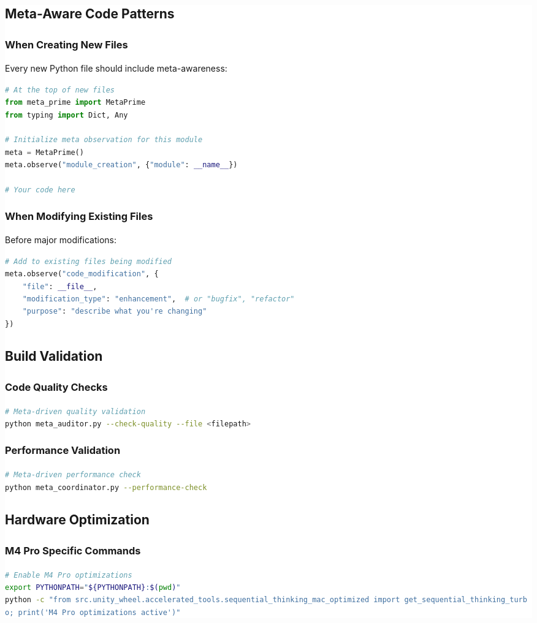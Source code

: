 ## Meta-Aware Code Patterns

### When Creating New Files
Every new Python file should include meta-awareness:

```python
# At the top of new files
from meta_prime import MetaPrime
from typing import Dict, Any

# Initialize meta observation for this module
meta = MetaPrime()
meta.observe("module_creation", {"module": __name__})

# Your code here
```

### When Modifying Existing Files
Before major modifications:

```python
# Add to existing files being modified
meta.observe("code_modification", {
    "file": __file__,
    "modification_type": "enhancement",  # or "bugfix", "refactor"
    "purpose": "describe what you're changing"
})
```

## Build Validation

### Code Quality Checks
```bash
# Meta-driven quality validation
python meta_auditor.py --check-quality --file <filepath>
```

### Performance Validation
```bash
# Meta-driven performance check
python meta_coordinator.py --performance-check
```

## Hardware Optimization

### M4 Pro Specific Commands
```bash
# Enable M4 Pro optimizations
export PYTHONPATH="${PYTHONPATH}:$(pwd)"
python -c "from src.unity_wheel.accelerated_tools.sequential_thinking_mac_optimized import get_sequential_thinking_turbo; print('M4 Pro optimizations active')"
```
